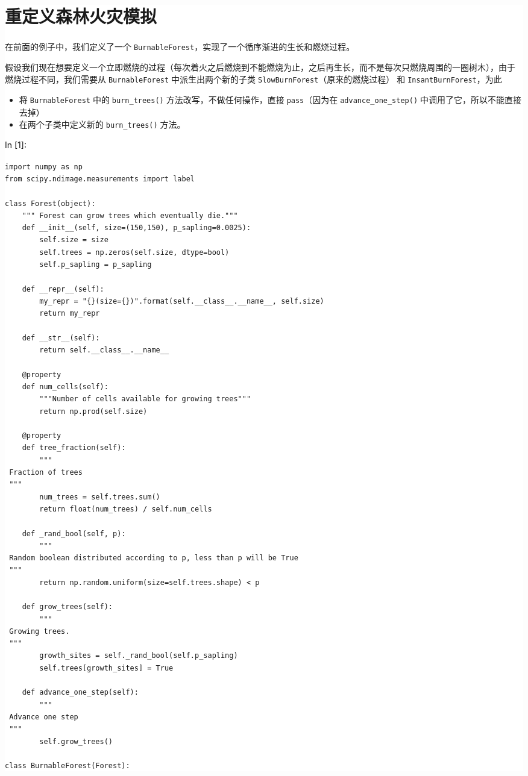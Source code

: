 # 重定义森林火灾模拟

在前面的例子中，我们定义了一个 `BurnableForest`，实现了一个循序渐进的生长和燃烧过程。

假设我们现在想要定义一个立即燃烧的过程（每次着火之后燃烧到不能燃烧为止，之后再生长，而不是每次只燃烧周围的一圈树木），由于燃烧过程不同，我们需要从 `BurnableForest` 中派生出两个新的子类 `SlowBurnForest`（原来的燃烧过程） 和 `InsantBurnForest`，为此

*   将 `BurnableForest` 中的 `burn_trees()` 方法改写，不做任何操作，直接 `pass`（因为在 `advance_one_step()` 中调用了它，所以不能直接去掉）
*   在两个子类中定义新的 `burn_trees()` 方法。

In [1]:

```
import numpy as np
from scipy.ndimage.measurements import label

class Forest(object):
    """ Forest can grow trees which eventually die."""
    def __init__(self, size=(150,150), p_sapling=0.0025):
        self.size = size
        self.trees = np.zeros(self.size, dtype=bool)
        self.p_sapling = p_sapling

    def __repr__(self):
        my_repr = "{}(size={})".format(self.__class__.__name__, self.size)
        return my_repr

    def __str__(self):
        return self.__class__.__name__

    @property
    def num_cells(self):
        """Number of cells available for growing trees"""
        return np.prod(self.size)

    @property
    def tree_fraction(self):
        """
 Fraction of trees
 """
        num_trees = self.trees.sum()
        return float(num_trees) / self.num_cells

    def _rand_bool(self, p):
        """
 Random boolean distributed according to p, less than p will be True
 """
        return np.random.uniform(size=self.trees.shape) < p

    def grow_trees(self):
        """
 Growing trees.
 """
        growth_sites = self._rand_bool(self.p_sapling)
        self.trees[growth_sites] = True    

    def advance_one_step(self):
        """
 Advance one step
 """
        self.grow_trees()

class BurnableForest(Forest):
```